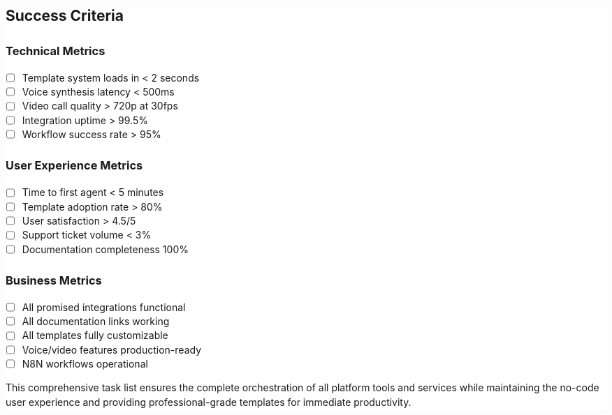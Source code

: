 ## Success Criteria

### Technical Metrics
- [ ] Template system loads in < 2 seconds
- [ ] Voice synthesis latency < 500ms
- [ ] Video call quality > 720p at 30fps
- [ ] Integration uptime > 99.5%
- [ ] Workflow success rate > 95%

### User Experience Metrics
- [ ] Time to first agent < 5 minutes
- [ ] Template adoption rate > 80%
- [ ] User satisfaction > 4.5/5
- [ ] Support ticket volume < 3%
- [ ] Documentation completeness 100%

### Business Metrics
- [ ] All promised integrations functional
- [ ] All documentation links working
- [ ] All templates fully customizable
- [ ] Voice/video features production-ready
- [ ] N8N workflows operational

This comprehensive task list ensures the complete orchestration of all platform tools and services while maintaining the no-code user experience and providing professional-grade templates for immediate productivity.